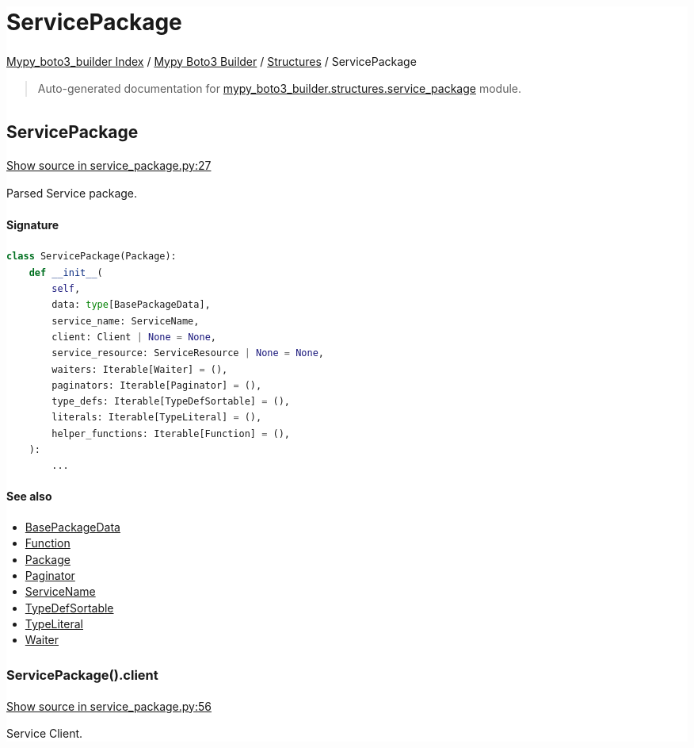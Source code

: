 # ServicePackage

[Mypy_boto3_builder Index](../../README.md#mypy_boto3_builder-index) /
[Mypy Boto3 Builder](../index.md#mypy-boto3-builder) /
[Structures](./index.md#structures) /
ServicePackage

> Auto-generated documentation for [mypy_boto3_builder.structures.service_package](https://github.com/youtype/mypy_boto3_builder/blob/main/mypy_boto3_builder/structures/service_package.py) module.

## ServicePackage

[Show source in service_package.py:27](https://github.com/youtype/mypy_boto3_builder/blob/main/mypy_boto3_builder/structures/service_package.py#L27)

Parsed Service package.

#### Signature

```python
class ServicePackage(Package):
    def __init__(
        self,
        data: type[BasePackageData],
        service_name: ServiceName,
        client: Client | None = None,
        service_resource: ServiceResource | None = None,
        waiters: Iterable[Waiter] = (),
        paginators: Iterable[Paginator] = (),
        type_defs: Iterable[TypeDefSortable] = (),
        literals: Iterable[TypeLiteral] = (),
        helper_functions: Iterable[Function] = (),
    ):
        ...
```

#### See also

- [BasePackageData](../package_data.md#basepackagedata)
- [Function](./function.md#function)
- [Package](./package.md#package)
- [Paginator](./paginator.md#paginator)
- [ServiceName](../service_name.md#servicename)
- [TypeDefSortable](../type_annotations/type_def_sortable.md#typedefsortable)
- [TypeLiteral](../type_annotations/type_literal.md#typeliteral)
- [Waiter](./waiter.md#waiter)

### ServicePackage().client

[Show source in service_package.py:56](https://github.com/youtype/mypy_boto3_builder/blob/main/mypy_boto3_builder/structures/service_package.py#L56)

Service Client.
